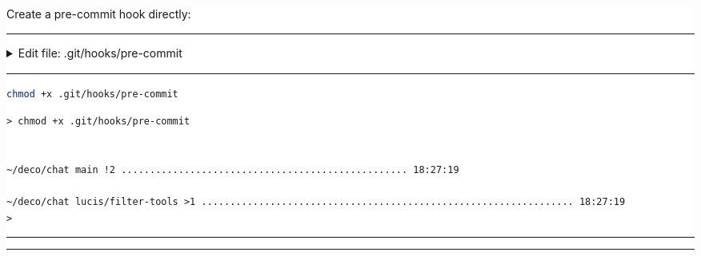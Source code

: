Create a pre-commit hook directly:

---

<details><summary>Edit file: .git/hooks/pre-commit</summary></details>

---

```bash
chmod +x .git/hooks/pre-commit
```

```
> chmod +x .git/hooks/pre-commit


~/deco/chat main !2 .................................................. 18:27:19

~/deco/chat lucis/filter-tools >1 ................................................................. 18:27:19
>
```

---

---
